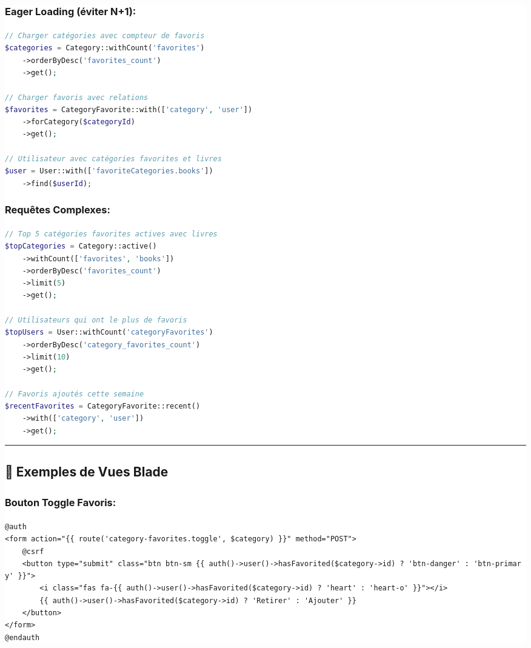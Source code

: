 ### Eager Loading (éviter N+1):

```php
// Charger catégories avec compteur de favoris
$categories = Category::withCount('favorites')
    ->orderByDesc('favorites_count')
    ->get();

// Charger favoris avec relations
$favorites = CategoryFavorite::with(['category', 'user'])
    ->forCategory($categoryId)
    ->get();

// Utilisateur avec catégories favorites et livres
$user = User::with(['favoriteCategories.books'])
    ->find($userId);
```

### Requêtes Complexes:

```php
// Top 5 catégories favorites actives avec livres
$topCategories = Category::active()
    ->withCount(['favorites', 'books'])
    ->orderByDesc('favorites_count')
    ->limit(5)
    ->get();

// Utilisateurs qui ont le plus de favoris
$topUsers = User::withCount('categoryFavorites')
    ->orderByDesc('category_favorites_count')
    ->limit(10)
    ->get();

// Favoris ajoutés cette semaine
$recentFavorites = CategoryFavorite::recent()
    ->with(['category', 'user'])
    ->get();
```

---

## 🎨 Exemples de Vues Blade

### Bouton Toggle Favoris:

```blade
@auth
<form action="{{ route('category-favorites.toggle', $category) }}" method="POST">
    @csrf
    <button type="submit" class="btn btn-sm {{ auth()->user()->hasFavorited($category->id) ? 'btn-danger' : 'btn-primary' }}">
        <i class="fas fa-{{ auth()->user()->hasFavorited($category->id) ? 'heart' : 'heart-o' }}"></i>
        {{ auth()->user()->hasFavorited($category->id) ? 'Retirer' : 'Ajouter' }}
    </button>
</form>
@endauth
```
